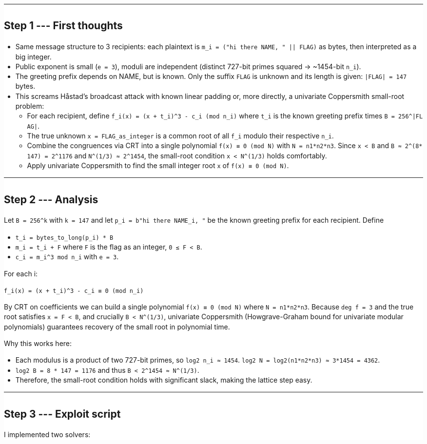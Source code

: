 ------------------------------------------------------------------------

## Step 1 --- First thoughts

- Same message structure to 3 recipients: each plaintext is `m_i = ("hi there NAME, " || FLAG)` as bytes, then interpreted as a big integer.
- Public exponent is small (`e = 3`), moduli are independent (distinct 727-bit primes squared -> ~1454-bit `n_i`).
- The greeting prefix depends on NAME, but is known. Only the suffix `FLAG` is unknown and its length is given: `|FLAG| = 147` bytes.
- This screams Håstad’s broadcast attack with known linear padding or, more directly, a univariate Coppersmith small-root problem:
  - For each recipient, define `f_i(x) = (x + t_i)^3 - c_i (mod n_i)` where `t_i` is the known greeting prefix times `B = 256^|FLAG|`.
  - The true unknown `x = FLAG_as_integer` is a common root of all `f_i` modulo their respective `n_i`.
  - Combine the congruences via CRT into a single polynomial `f(x) ≡ 0 (mod N)` with `N = n1*n2*n3`. Since `x < B` and `B ≈ 2^(8*147) = 2^1176` and `N^(1/3) ≈ 2^1454`, the small-root condition `x < N^(1/3)` holds comfortably.
  - Apply univariate Coppersmith to find the small integer root `x` of `f(x) ≡ 0 (mod N)`.

------------------------------------------------------------------------

## Step 2 --- Analysis

Let `B = 256^k` with `k = 147` and let `p_i = b"hi there NAME_i, "` be the known greeting prefix for each recipient. Define

- `t_i = bytes_to_long(p_i) * B`
- `m_i = t_i + F` where `F` is the flag as an integer, `0 ≤ F < B`.
- `c_i = m_i^3 mod n_i` with `e = 3`.

For each i:

`f_i(x) = (x + t_i)^3 - c_i ≡ 0 (mod n_i)`

By CRT on coefficients we can build a single polynomial `f(x) ≡ 0 (mod N)` where `N = n1*n2*n3`. Because `deg f = 3` and the true root satisfies `x = F < B`, and crucially `B < N^(1/3)`, univariate Coppersmith (Howgrave-Graham bound for univariate modular polynomials) guarantees recovery of the small root in polynomial time.

Why this works here:

- Each modulus is a product of two 727-bit primes, so `log2 n_i ≈ 1454`. `log2 N = log2(n1*n2*n3) ≈ 3*1454 = 4362`.
- `log2 B = 8 * 147 = 1176` and thus `B < 2^1454 ≈ N^(1/3)`.
- Therefore, the small-root condition holds with significant slack, making the lattice step easy.

------------------------------------------------------------------------

## Step 3 --- Exploit script

I implemented two solvers:
